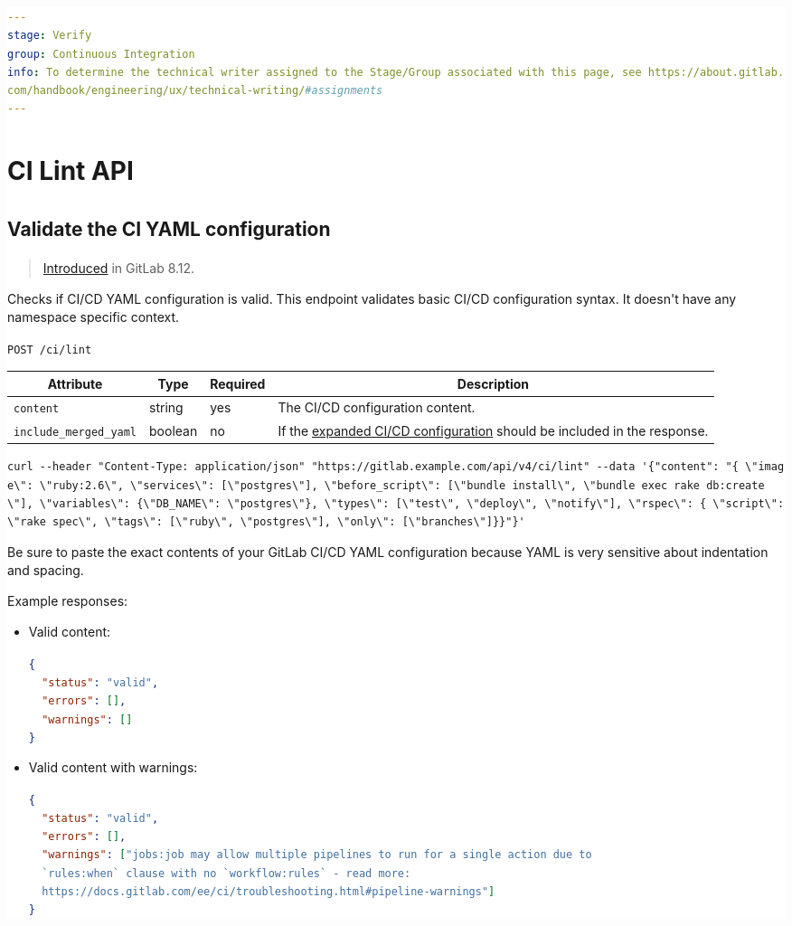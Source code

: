 ```yaml
---
stage: Verify
group: Continuous Integration
info: To determine the technical writer assigned to the Stage/Group associated with this page, see https://about.gitlab.com/handbook/engineering/ux/technical-writing/#assignments
---
```


# CI Lint API

## Validate the CI YAML configuration

> [Introduced](https://gitlab.com/gitlab-org/gitlab-foss/-/merge_requests/5953) in GitLab 8.12.

Checks if CI/CD YAML configuration is valid. This endpoint validates basic CI/CD
configuration syntax. It doesn't have any namespace specific context.

```plaintext
POST /ci/lint
```

| Attribute  | Type    | Required | Description |
| ---------- | ------- | -------- | -------- |
| `content`              | string     | yes      | The CI/CD configuration content. |
| `include_merged_yaml`  | boolean    | no       | If the [expanded CI/CD configuration](#yaml-expansion) should be included in the response. |

```shell
curl --header "Content-Type: application/json" "https://gitlab.example.com/api/v4/ci/lint" --data '{"content": "{ \"image\": \"ruby:2.6\", \"services\": [\"postgres\"], \"before_script\": [\"bundle install\", \"bundle exec rake db:create\"], \"variables\": {\"DB_NAME\": \"postgres\"}, \"types\": [\"test\", \"deploy\", \"notify\"], \"rspec\": { \"script\": \"rake spec\", \"tags\": [\"ruby\", \"postgres\"], \"only\": [\"branches\"]}}"}'
```

Be sure to paste the exact contents of your GitLab CI/CD YAML configuration because YAML
is very sensitive about indentation and spacing.

Example responses:

- Valid content:

  ```json
  {
    "status": "valid",
    "errors": [],
    "warnings": []
  }
  ```

- Valid content with warnings:

  ```json
  {
    "status": "valid",
    "errors": [],
    "warnings": ["jobs:job may allow multiple pipelines to run for a single action due to
    `rules:when` clause with no `workflow:rules` - read more:
    https://docs.gitlab.com/ee/ci/troubleshooting.html#pipeline-warnings"]
  }
  ```
